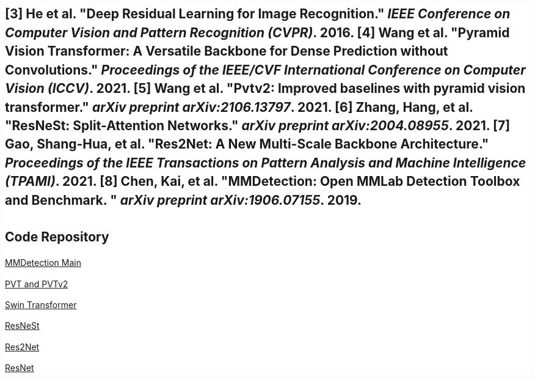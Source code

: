 [3] He et al. "Deep Residual Learning for Image Recognition." *IEEE Conference on Computer Vision and Pattern Recognition (CVPR)*. 2016.
[4] Wang et al. "Pyramid Vision Transformer: A Versatile Backbone for Dense Prediction without Convolutions." *Proceedings of the IEEE/CVF International Conference on Computer Vision (ICCV)*. 2021.
[5] Wang et al. "Pvtv2: Improved baselines with pyramid vision transformer." *arXiv preprint arXiv:2106.13797*. 2021.
[6] Zhang, Hang, et al. "ResNeSt: Split-Attention Networks." *arXiv preprint arXiv:2004.08955*. 2021.
[7] Gao, Shang-Hua, et al. "Res2Net: A New Multi-Scale Backbone Architecture." *Proceedings of the IEEE Transactions on Pattern Analysis and Machine Intelligence (TPAMI)*. 2021.
[8] Chen, Kai, et al. "MMDetection: Open MMLab Detection Toolbox and Benchmark. " *arXiv preprint arXiv:1906.07155*. 2019.
---



## Code Repository

[MMDetection Main](https://github.com/open-mmlab/mmdetection)

[PVT and PVTv2](https://github.com/whai362/PVT)

[Swin Transformer](https://github.com/microsoft/Swin-Transformer)

[ResNeSt](https://github.com/zhanghang1989/ResNeSt)

[Res2Net](https://github.com/Res2Net/Res2Net-PretrainedModels)

[ResNet](https://github.com/KaimingHe/deep-residual-networks)


